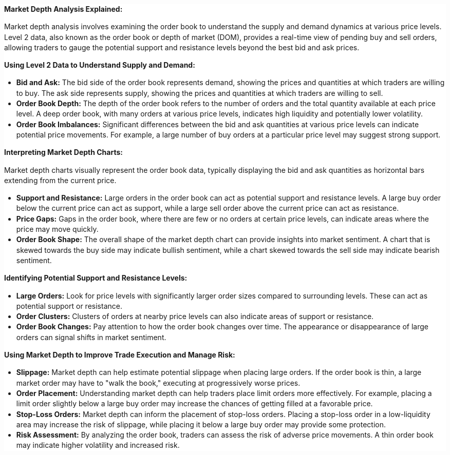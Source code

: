 **Market Depth Analysis Explained:**

Market depth analysis involves examining the order book to understand the supply and demand dynamics at various price levels. Level 2 data, also known as the order book or depth of market (DOM), provides a real-time view of pending buy and sell orders, allowing traders to gauge the potential support and resistance levels beyond the best bid and ask prices.

**Using Level 2 Data to Understand Supply and Demand:**

*   **Bid and Ask:** The bid side of the order book represents demand, showing the prices and quantities at which traders are willing to buy. The ask side represents supply, showing the prices and quantities at which traders are willing to sell.
*   **Order Book Depth:** The depth of the order book refers to the number of orders and the total quantity available at each price level. A deep order book, with many orders at various price levels, indicates high liquidity and potentially lower volatility.
*   **Order Book Imbalances:** Significant differences between the bid and ask quantities at various price levels can indicate potential price movements. For example, a large number of buy orders at a particular price level may suggest strong support.

**Interpreting Market Depth Charts:**

Market depth charts visually represent the order book data, typically displaying the bid and ask quantities as horizontal bars extending from the current price.

*   **Support and Resistance:** Large orders in the order book can act as potential support and resistance levels. A large buy order below the current price can act as support, while a large sell order above the current price can act as resistance.
*   **Price Gaps:** Gaps in the order book, where there are few or no orders at certain price levels, can indicate areas where the price may move quickly.
*   **Order Book Shape:** The overall shape of the market depth chart can provide insights into market sentiment. A chart that is skewed towards the buy side may indicate bullish sentiment, while a chart skewed towards the sell side may indicate bearish sentiment.

**Identifying Potential Support and Resistance Levels:**

*   **Large Orders:** Look for price levels with significantly larger order sizes compared to surrounding levels. These can act as potential support or resistance.
*   **Order Clusters:** Clusters of orders at nearby price levels can also indicate areas of support or resistance.
*   **Order Book Changes:** Pay attention to how the order book changes over time. The appearance or disappearance of large orders can signal shifts in market sentiment.

**Using Market Depth to Improve Trade Execution and Manage Risk:**

*   **Slippage:** Market depth can help estimate potential slippage when placing large orders. If the order book is thin, a large market order may have to "walk the book," executing at progressively worse prices.
*   **Order Placement:** Understanding market depth can help traders place limit orders more effectively. For example, placing a limit order slightly below a large buy order may increase the chances of getting filled at a favorable price.
*   **Stop-Loss Orders:** Market depth can inform the placement of stop-loss orders. Placing a stop-loss order in a low-liquidity area may increase the risk of slippage, while placing it below a large buy order may provide some protection.
*   **Risk Assessment:** By analyzing the order book, traders can assess the risk of adverse price movements. A thin order book may indicate higher volatility and increased risk.
